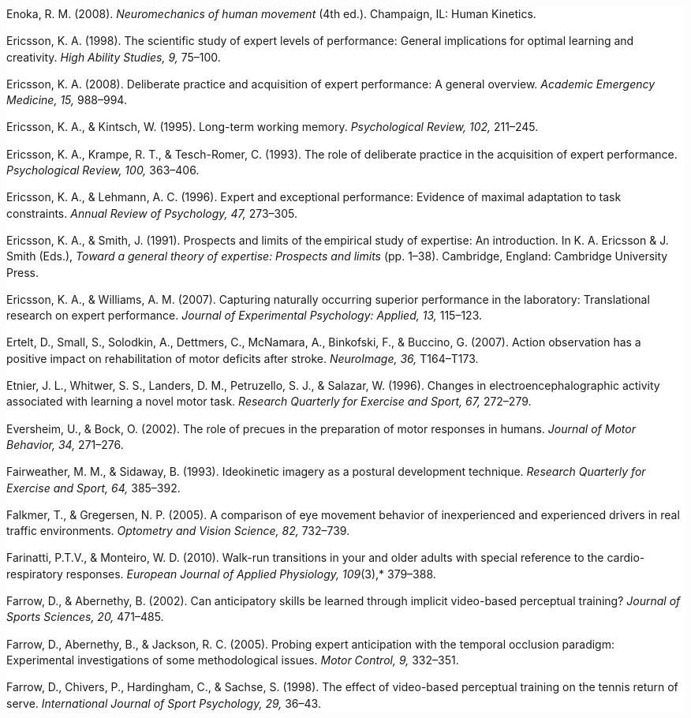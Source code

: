 Enoka, R. M. (2008). *Neuromechanics of human movement* 
(4th ed.). Champaign, IL: Human Kinetics.

Ericsson, K. A. (1998). The scientific study of expert levels of performance: General implications for optimal learning and creativity. *High Ability Studies, 9,* 75–100.

Ericsson, K. A. (2008). Deliberate practice and acquisition of expert performance: A general overview. *Academic Emergency Medicine, 15,* 988–994.

Ericsson, K. A., & Kintsch, W. (1995). Long-term working memory. *Psychological Review, 102,* 211–245.

Ericsson, K. A., Krampe, R. T., & Tesch-Romer, C. (1993). The role of deliberate practice in the acquisition of expert ­performance. *Psychological Review, 100,* 363–406.

Ericsson, K. A., & Lehmann, A. C. (1996). Expert and exceptional performance: Evidence of maximal adaptation to task constraints. *Annual Review of Psychology, 47,* 273–305.

Ericsson, K. A., & Smith, J. (1991). Prospects and limits of the empirical study of expertise: An introduction. In 
K. A. ­Ericsson & J. Smith (Eds.), *Toward a general theory of ­expertise: Prospects and limits* (pp. 1–38). Cambridge, England: Cambridge University Press.

Ericsson, K. A., & Williams, A. M. (2007). Capturing naturally occurring superior performance in the laboratory: Translational research on expert performance. *Journal of 
Experimental Psychology:* *Applied, 13,* 115–123.

Ertelt, D., Small, S., Solodkin, A., Dettmers, C., McNamara, A., 
Binkofski, F., & Buccino, G. (2007). Action observation has a positive impact on rehabilitation of motor deficits after stroke. *NeuroImage, 36,* T164–T173.

Etnier, J. L., Whitwer, S. S., Landers, D. M., Petruzello, S. J., 
& Salazar, W. (1996). Changes in ­electroencephalographic ­activity associated with learning a novel motor task. *Research Quarterly for Exercise and Sport, 67,* 
272–279.

Eversheim, U., & Bock, O. (2002). The role of precues in the preparation of motor responses in humans. *Journal of ­Motor Behavior, 34,* 271–276.

Fairweather, M. M., & Sidaway, B. (1993). Ideokinetic imagery as a postural development technique. *Research Quarterly for Exercise and Sport, 64,* 385–392.

Falkmer, T., & Gregersen, N. P. (2005). A comparison of eye movement behavior of inexperienced and experienced ­drivers in real traffic environments. *Optometry and Vision Science, 82,* 732–739.

Farinatti, P.T.V., & Monteiro, W. D. (2010). Walk-run transitions in your and older adults with special reference to the cardio-respiratory responses. *European Journal of Applied Physiology, 109*(3),* 379–388.

Farrow, D., & Abernethy, B. (2002). Can anticipatory skills be learned through implicit video-based perceptual training? *Journal of Sports Sciences, 20,* 471–485.

Farrow, D., Abernethy, B., & Jackson, R. C. (2005). Probing ­expert anticipation with the temporal occlusion paradigm: Experimental investigations of some methodological issues. *Motor Control, 9,* 332–351.

Farrow, D., Chivers, P., Hardingham, C., & Sachse, S. (1998). The effect of video-based perceptual training on the tennis return of serve. *International Journal of Sport Psychology, 29,* 36–43.
